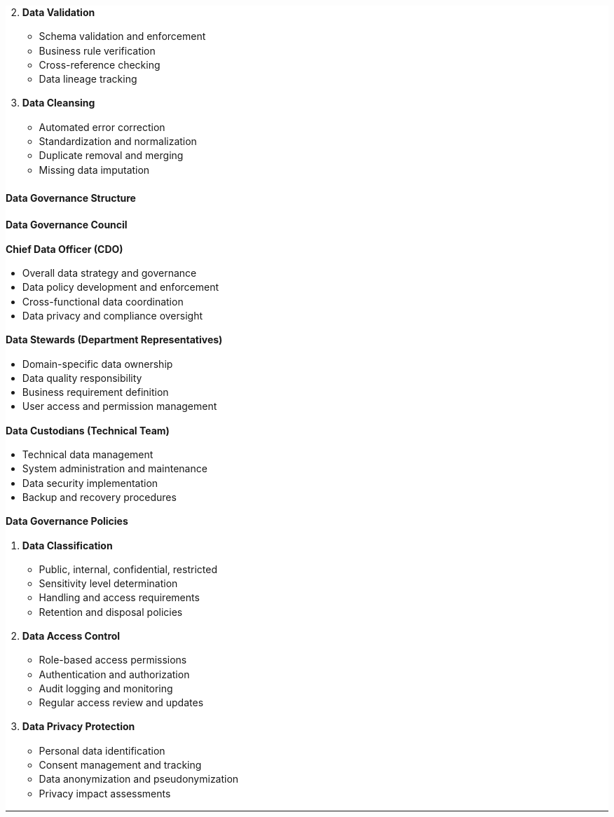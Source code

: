 2. **Data Validation**
   - Schema validation and enforcement
   - Business rule verification
   - Cross-reference checking
   - Data lineage tracking

3. **Data Cleansing**
   - Automated error correction
   - Standardization and normalization
   - Duplicate removal and merging
   - Missing data imputation

#### Data Governance Structure
**Data Governance Council**

**Chief Data Officer (CDO)**
- Overall data strategy and governance
- Data policy development and enforcement
- Cross-functional data coordination
- Data privacy and compliance oversight

**Data Stewards (Department Representatives)**
- Domain-specific data ownership
- Data quality responsibility
- Business requirement definition
- User access and permission management

**Data Custodians (Technical Team)**
- Technical data management
- System administration and maintenance
- Data security implementation
- Backup and recovery procedures

**Data Governance Policies**

1. **Data Classification**
   - Public, internal, confidential, restricted
   - Sensitivity level determination
   - Handling and access requirements
   - Retention and disposal policies

2. **Data Access Control**
   - Role-based access permissions
   - Authentication and authorization
   - Audit logging and monitoring
   - Regular access review and updates

3. **Data Privacy Protection**
   - Personal data identification
   - Consent management and tracking
   - Data anonymization and pseudonymization
   - Privacy impact assessments

---
